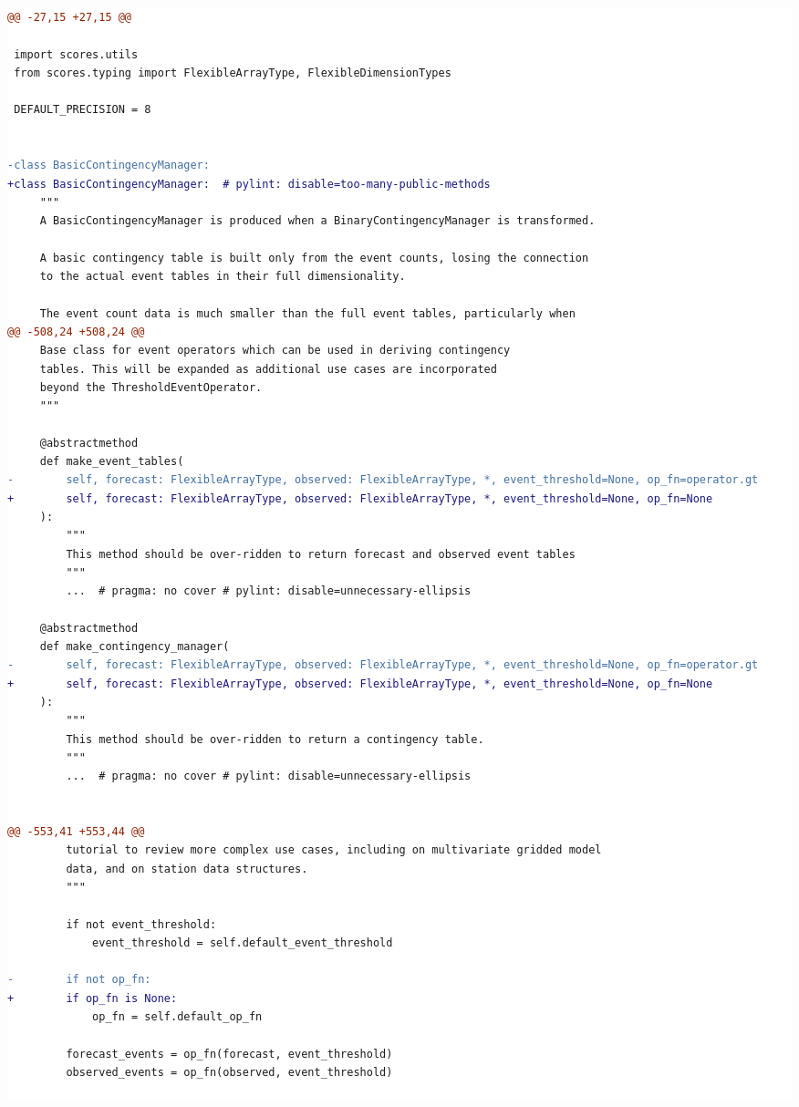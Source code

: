 ```diff
@@ -27,15 +27,15 @@
 
 import scores.utils
 from scores.typing import FlexibleArrayType, FlexibleDimensionTypes
 
 DEFAULT_PRECISION = 8
 
 
-class BasicContingencyManager:
+class BasicContingencyManager:  # pylint: disable=too-many-public-methods
     """
     A BasicContingencyManager is produced when a BinaryContingencyManager is transformed.
 
     A basic contingency table is built only from the event counts, losing the connection
     to the actual event tables in their full dimensionality.
 
     The event count data is much smaller than the full event tables, particularly when
@@ -508,24 +508,24 @@
     Base class for event operators which can be used in deriving contingency
     tables. This will be expanded as additional use cases are incorporated
     beyond the ThresholdEventOperator.
     """
 
     @abstractmethod
     def make_event_tables(
-        self, forecast: FlexibleArrayType, observed: FlexibleArrayType, *, event_threshold=None, op_fn=operator.gt
+        self, forecast: FlexibleArrayType, observed: FlexibleArrayType, *, event_threshold=None, op_fn=None
     ):
         """
         This method should be over-ridden to return forecast and observed event tables
         """
         ...  # pragma: no cover # pylint: disable=unnecessary-ellipsis
 
     @abstractmethod
     def make_contingency_manager(
-        self, forecast: FlexibleArrayType, observed: FlexibleArrayType, *, event_threshold=None, op_fn=operator.gt
+        self, forecast: FlexibleArrayType, observed: FlexibleArrayType, *, event_threshold=None, op_fn=None
     ):
         """
         This method should be over-ridden to return a contingency table.
         """
         ...  # pragma: no cover # pylint: disable=unnecessary-ellipsis
 
 
@@ -553,41 +553,44 @@
         tutorial to review more complex use cases, including on multivariate gridded model
         data, and on station data structures.
         """
 
         if not event_threshold:
             event_threshold = self.default_event_threshold
 
-        if not op_fn:
+        if op_fn is None:
             op_fn = self.default_op_fn
 
         forecast_events = op_fn(forecast, event_threshold)
         observed_events = op_fn(observed, event_threshold)
 
```
